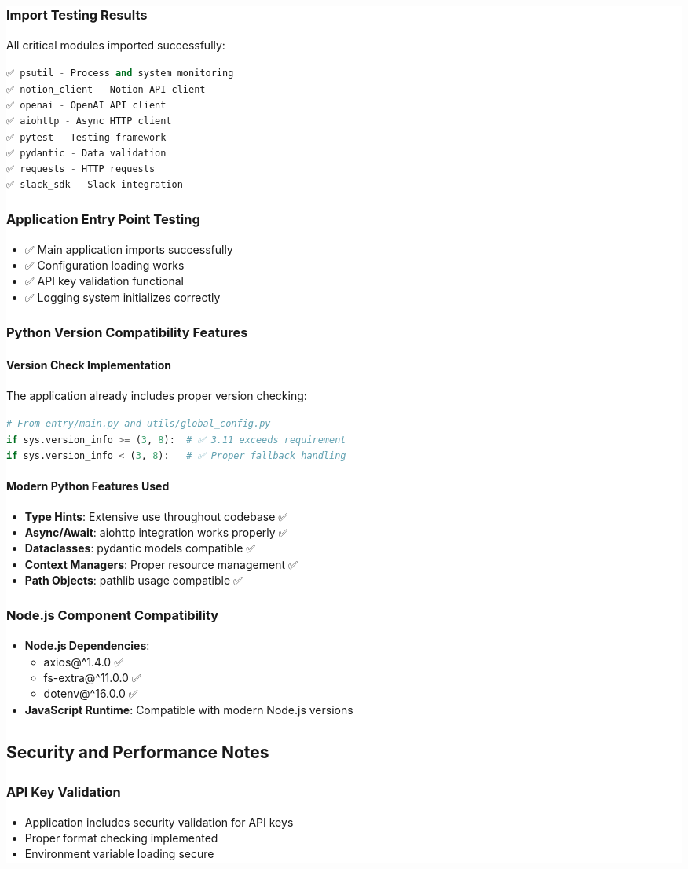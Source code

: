 ### Import Testing Results
All critical modules imported successfully:
```python
✅ psutil - Process and system monitoring
✅ notion_client - Notion API client
✅ openai - OpenAI API client  
✅ aiohttp - Async HTTP client
✅ pytest - Testing framework
✅ pydantic - Data validation
✅ requests - HTTP requests
✅ slack_sdk - Slack integration
```

### Application Entry Point Testing
- ✅ Main application imports successfully
- ✅ Configuration loading works
- ✅ API key validation functional
- ✅ Logging system initializes correctly

### Python Version Compatibility Features

#### Version Check Implementation
The application already includes proper version checking:
```python
# From entry/main.py and utils/global_config.py
if sys.version_info >= (3, 8):  # ✅ 3.11 exceeds requirement
if sys.version_info < (3, 8):   # ✅ Proper fallback handling
```

#### Modern Python Features Used
- **Type Hints**: Extensive use throughout codebase ✅
- **Async/Await**: aiohttp integration works properly ✅  
- **Dataclasses**: pydantic models compatible ✅
- **Context Managers**: Proper resource management ✅
- **Path Objects**: pathlib usage compatible ✅

### Node.js Component Compatibility
- **Node.js Dependencies**: 
  - axios@^1.4.0 ✅
  - fs-extra@^11.0.0 ✅
  - dotenv@^16.0.0 ✅
- **JavaScript Runtime**: Compatible with modern Node.js versions

## Security and Performance Notes

### API Key Validation
- Application includes security validation for API keys
- Proper format checking implemented
- Environment variable loading secure
